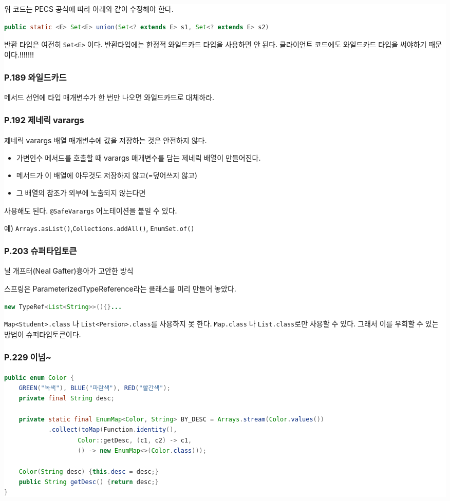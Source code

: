 위 코드는 PECS 공식에 따라 아래와 같이 수정해야 한다.

```java
public static <E> Set<E> union(Set<? extends E> s1, Set<? extends E> s2)
```

반환 타입은 여전히 `Set<E>` 이다. 반환타입에는 한정적 와일드카드 타입을 사용하면 안 된다. 클라이언트 코드에도 와일드카드 타입을 써야하기 때문이다.!!!!!!!



### P.189 와일드카드

메서드 선언에 타입 매개변수가 한 번만 나오면 와일드카드로 대체하라.



### P.192 제네릭 varargs

제네릭 varargs 배열 매개변수에 값을 저장하는 것은 안전하지 않다.

- 가변인수 메서드를 호출할 때 varargs 매개변수를 담는 제네릭 배열이 만들어진다.

- 메서드가 이 배열에 아무것도 저장하지 않고(=덮어쓰지 않고)

- 그 배열의 참조가 외부에 노출되지 않는다면

사용해도 된다. `@SafeVarargs` 어노테이션을 붙일 수 있다. 

예)  `Arrays.asList()`,`Collections.addAll()`, `EnumSet.of()`



### P.203 슈퍼타입토큰

닐 개프터(Neal Gafter)흉아가 고안한 방식

스프링은 ParameterizedTypeReference라는 클래스를 미리 만들어 놓았다.

```java
new TypeRef<List<String>>(){}...
```

`Map<Student>.class` 나 `List<Persion>.class`를 사용하지 못 한다. `Map.class` 나 `List.class`로만 사용할 수 있다. 그래서 이를 우회할 수 있는 방법이 슈퍼타입토큰이다.



### P.229 이넘~

```java
public enum Color {
    GREEN("녹색"), BLUE("파란색"), RED("빨간색");
    private final String desc;

    private static final EnumMap<Color, String> BY_DESC = Arrays.stream(Color.values())
            .collect(toMap(Function.identity(),
                    Color::getDesc, (c1, c2) -> c1,
                    () -> new EnumMap<>(Color.class)));

    Color(String desc) {this.desc = desc;}
    public String getDesc() {return desc;}
}
```

